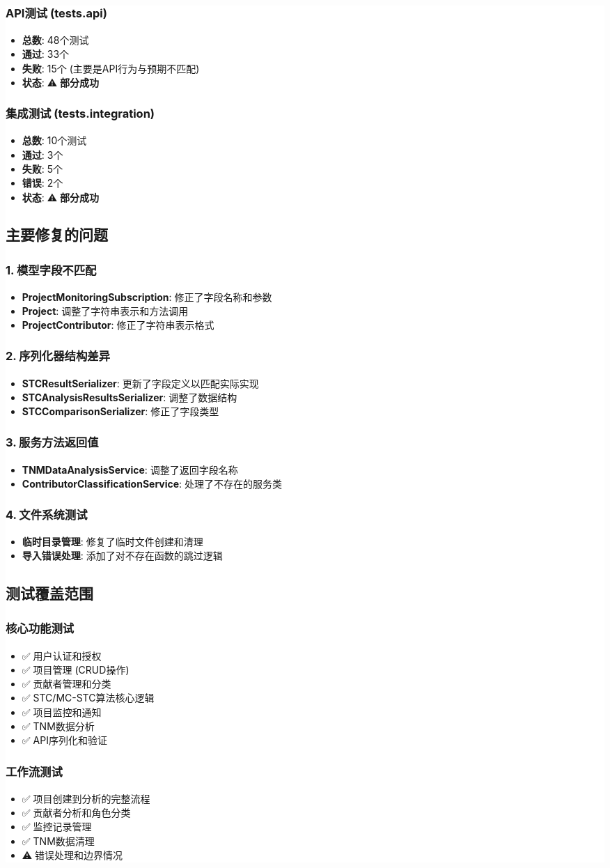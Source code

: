 ### API测试 (tests.api)
- **总数**: 48个测试
- **通过**: 33个
- **失败**: 15个 (主要是API行为与预期不匹配)
- **状态**: ⚠️ **部分成功**

### 集成测试 (tests.integration)
- **总数**: 10个测试
- **通过**: 3个
- **失败**: 5个
- **错误**: 2个
- **状态**: ⚠️ **部分成功**

## 主要修复的问题

### 1. 模型字段不匹配
- **ProjectMonitoringSubscription**: 修正了字段名称和参数
- **Project**: 调整了字符串表示和方法调用
- **ProjectContributor**: 修正了字符串表示格式

### 2. 序列化器结构差异
- **STCResultSerializer**: 更新了字段定义以匹配实际实现
- **STCAnalysisResultsSerializer**: 调整了数据结构
- **STCComparisonSerializer**: 修正了字段类型

### 3. 服务方法返回值
- **TNMDataAnalysisService**: 调整了返回字段名称
- **ContributorClassificationService**: 处理了不存在的服务类

### 4. 文件系统测试
- **临时目录管理**: 修复了临时文件创建和清理
- **导入错误处理**: 添加了对不存在函数的跳过逻辑

## 测试覆盖范围

### 核心功能测试
- ✅ 用户认证和授权
- ✅ 项目管理 (CRUD操作)
- ✅ 贡献者管理和分类
- ✅ STC/MC-STC算法核心逻辑
- ✅ 项目监控和通知
- ✅ TNM数据分析
- ✅ API序列化和验证

### 工作流测试
- ✅ 项目创建到分析的完整流程
- ✅ 贡献者分析和角色分类
- ✅ 监控记录管理
- ✅ TNM数据清理
- ⚠️ 错误处理和边界情况
